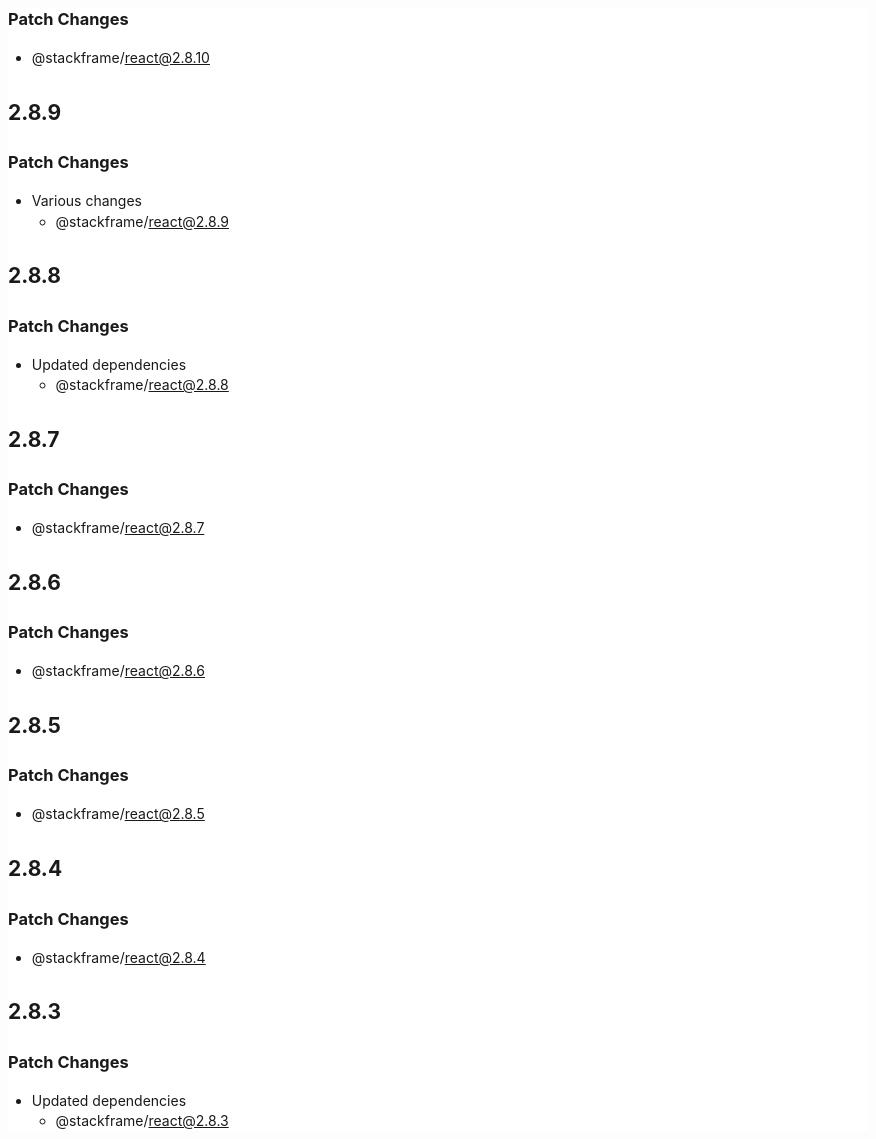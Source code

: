 ### Patch Changes

- @stackframe/react@2.8.10

## 2.8.9

### Patch Changes

- Various changes
  - @stackframe/react@2.8.9

## 2.8.8

### Patch Changes

- Updated dependencies
  - @stackframe/react@2.8.8

## 2.8.7

### Patch Changes

- @stackframe/react@2.8.7

## 2.8.6

### Patch Changes

- @stackframe/react@2.8.6

## 2.8.5

### Patch Changes

- @stackframe/react@2.8.5

## 2.8.4

### Patch Changes

- @stackframe/react@2.8.4

## 2.8.3

### Patch Changes

- Updated dependencies
  - @stackframe/react@2.8.3
